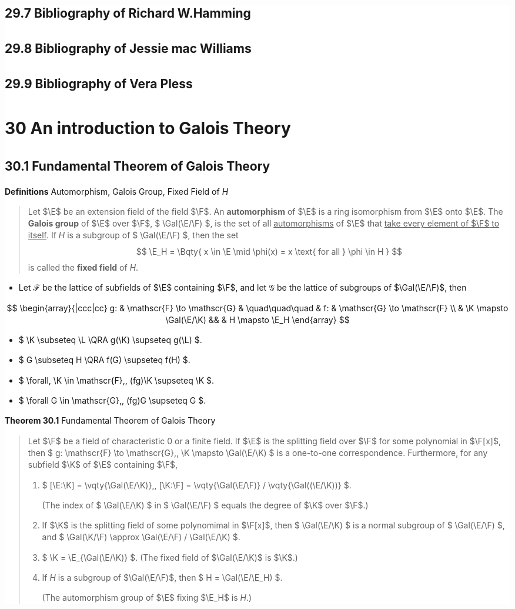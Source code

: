 ## 29.7	Bibliography of Richard W.Hamming

## 29.8	Bibliography of Jessie mac Williams

## 29.9	Bibliography of Vera Pless



# 30	An introduction to Galois Theory

## 30.1	Fundamental Theorem of Galois Theory

**Definitions**	Automorphism, Galois Group, Fixed Field of $H$

> Let $\E$ be an extension field of the field $\F$. An **automorphism** of $\E$ is a ring isomorphism from $\E$ onto $\E$. The **Galois group** of $\E$ over $\F$, $ \Gal(\E/\F) $, is the set of all <u>automorphisms</u> of $\E$ that <u>take every element of $\F$ to itself</u>. If $H$ is a subgroup of $ \Gal(\E/\F) $, then the set
> $$
> \E_H = \Bqty{ x \in \E \mid \phi(x) = x \text{ for all } \phi \in H }
> $$
> is called the **fixed field** of $H$.

- Let $\mathscr{F}$ be the lattice of subfields of $\E$ containing $\F$, and let $\mathscr{G}$ be the lattice of subgroups of $\Gal(\E/\F)$, then

$$
\begin{array}{|ccc|cc}
	g: & \mathscr{F} \to \mathscr{G} & \quad\quad\quad &
	f: & \mathscr{G} \to \mathscr{F} \\
	& \K \mapsto \Gal(\E/\K) &&
	& H \mapsto \E_H
\end{array}
$$

- $ \K \subseteq \L \QRA g(\K) \supseteq g(\L) $.
- $ G \subseteq H \QRA f(G) \supseteq f(H) $.

- $ \forall\, \K \in \mathscr{F},\, (fg)\K \supseteq \K $.
- $ \forall G \in \mathscr{G},\, (fg)G \supseteq G $.

**Theorem 30.1**	Fundamental Theorem of Galois Theory

> Let $\F$ be a field of characteristic 0 or a finite field. If $\E$ is the splitting field over $\F$ for some polynomial in $\F[x]$, then $ g: \mathscr{F} \to \mathscr{G},\, \K \mapsto \Gal(\E/\K) $ is a one-to-one correspondence. Furthermore, for any subfield $\K$ of $\E$ containing $\F$,
>
> 1. $ [\E:\K] = \vqty{\Gal(\E/\K)},\, [\K:\F] = \vqty{\Gal(\E/\F)} / \vqty{\Gal((\E/\K))} $.
>
>    (The index of $ \Gal(\E/\K) $ in $ \Gal(\E/\F) $ equals the degree of $\K$ over $\F$.)
>
> 2. If $\K$ is the splitting field of some polynomimal in $\F[x]$, then $ \Gal(\E/\K) $ is a normal subgroup of $ \Gal(\E/\F) $, and $ \Gal(\K/\F) \approx \Gal(\E/\F) / \Gal(\E/\K) $.
>
> 3. $ \K = \E_{\Gal(\E/\K)} $. (The fixed field of $\Gal(\E/\K)$ is $\K$.)
>
> 4. If $H$ is a subgroup of $\Gal(\E/\F)$, then $ H = \Gal(\E/\E_H) $.
>
>    (The automorphism group of $\E$ fixing $\E_H$ is $H$.)
